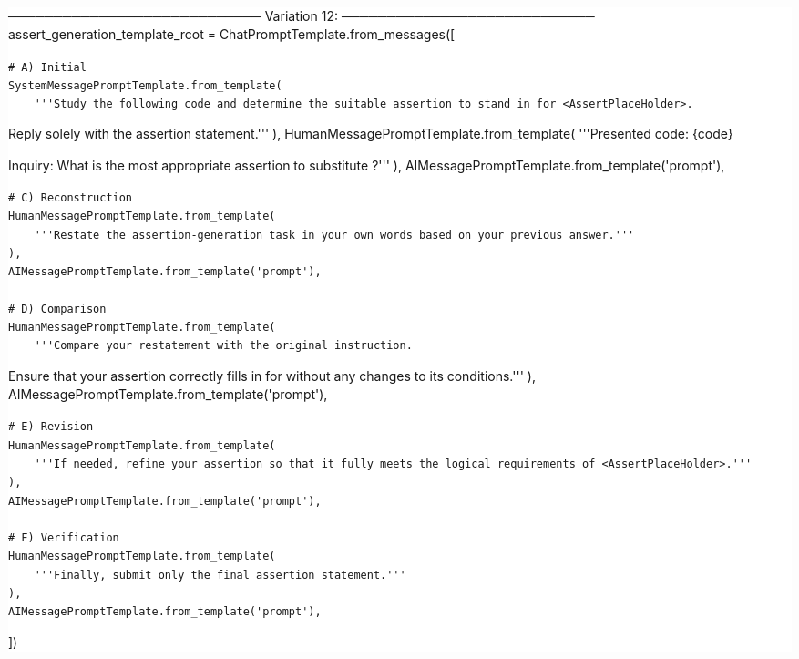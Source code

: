 ────────────────────────────
Variation 12:
────────────────────────────
assert_generation_template_rcot = ChatPromptTemplate.from_messages([

    # A) Initial
    SystemMessagePromptTemplate.from_template(
        '''Study the following code and determine the suitable assertion to stand in for <AssertPlaceHolder>.
Reply solely with the assertion statement.'''
    ),
    HumanMessagePromptTemplate.from_template(
        '''Presented code:
{code}

Inquiry: What is the most appropriate assertion to substitute <AssertPlaceHolder>?'''
    ),
    AIMessagePromptTemplate.from_template('prompt'),

    # C) Reconstruction
    HumanMessagePromptTemplate.from_template(
        '''Restate the assertion-generation task in your own words based on your previous answer.'''
    ),
    AIMessagePromptTemplate.from_template('prompt'),

    # D) Comparison
    HumanMessagePromptTemplate.from_template(
        '''Compare your restatement with the original instruction.
Ensure that your assertion correctly fills in for <AssertPlaceHolder> without any changes to its conditions.'''
    ),
    AIMessagePromptTemplate.from_template('prompt'),

    # E) Revision
    HumanMessagePromptTemplate.from_template(
        '''If needed, refine your assertion so that it fully meets the logical requirements of <AssertPlaceHolder>.'''
    ),
    AIMessagePromptTemplate.from_template('prompt'),

    # F) Verification
    HumanMessagePromptTemplate.from_template(
        '''Finally, submit only the final assertion statement.'''
    ),
    AIMessagePromptTemplate.from_template('prompt'),
])
